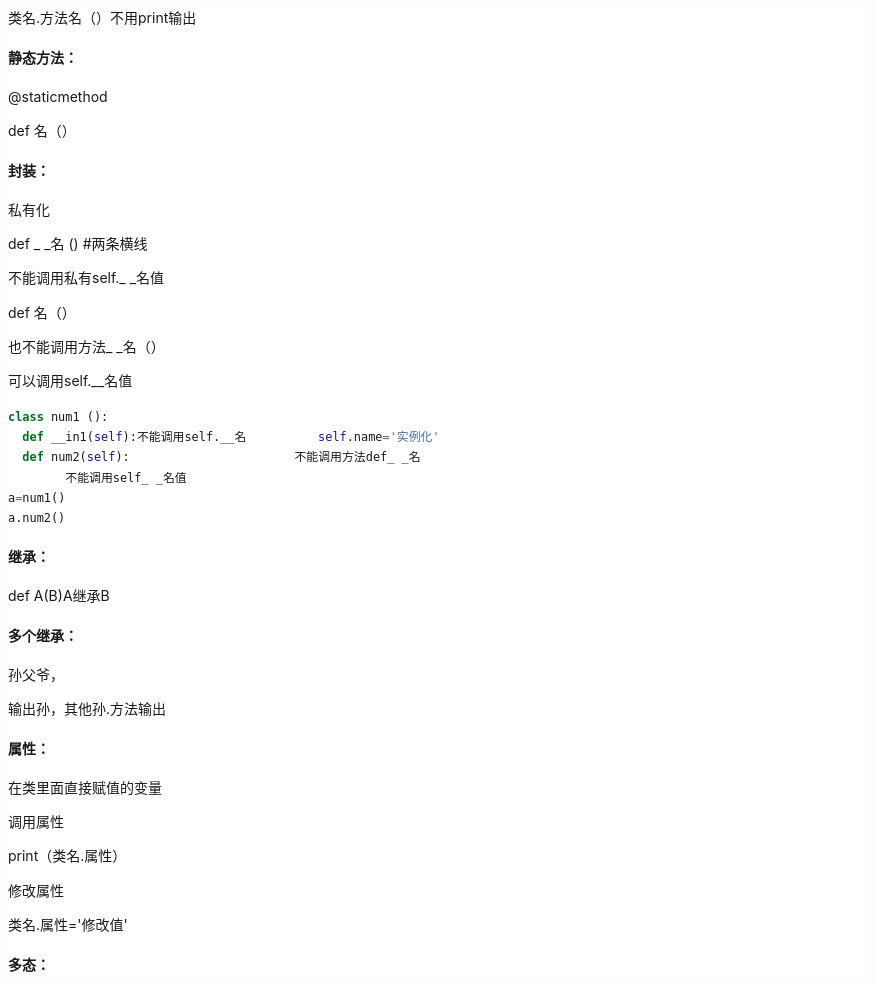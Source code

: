 类名.方法名（）不用print输出





#### 静态方法：

@staticmethod

def 名（）



#### 封装：

私有化

def  _ _名 () #两条横线

不能调用私有self._ _名值



def  名（）

也不能调用方法_ _名（）

可以调用self.__名值

```python
class num1 ():
  def __in1(self):不能调用self.__名       	self.name='实例化'
  def num2(self):        				不能调用方法def_ _名
    	不能调用self_ _名值
a=num1()
a.num2()
```

#### 继承：

def A(B)A继承B

#### 多个继承：

孙父爷，

输出孙，其他孙.方法输出

#### 属性：

在类里面直接赋值的变量

调用属性

print（类名.属性）

修改属性

类名.属性='修改值'

#### 多态：

